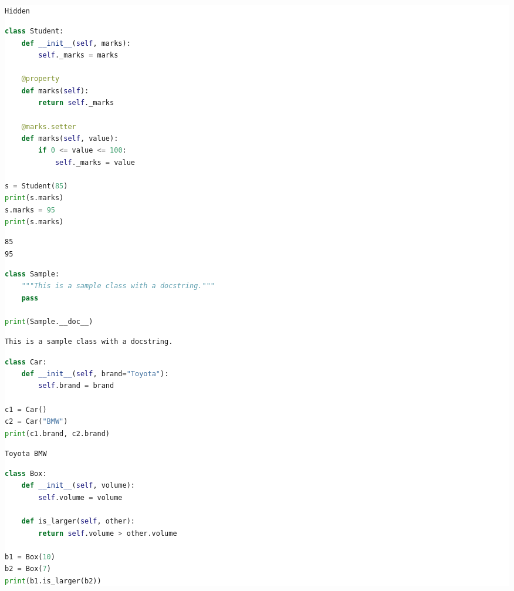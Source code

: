     Hidden
    


```python
class Student:
    def __init__(self, marks):
        self._marks = marks

    @property
    def marks(self):
        return self._marks

    @marks.setter
    def marks(self, value):
        if 0 <= value <= 100:
            self._marks = value

s = Student(85)
print(s.marks)
s.marks = 95
print(s.marks)

```

    85
    95
    


```python
class Sample:
    """This is a sample class with a docstring."""
    pass

print(Sample.__doc__)

```

    This is a sample class with a docstring.
    


```python
class Car:
    def __init__(self, brand="Toyota"):
        self.brand = brand

c1 = Car()
c2 = Car("BMW")
print(c1.brand, c2.brand)

```

    Toyota BMW
    


```python
class Box:
    def __init__(self, volume):
        self.volume = volume

    def is_larger(self, other):
        return self.volume > other.volume

b1 = Box(10)
b2 = Box(7)
print(b1.is_larger(b2))

```
